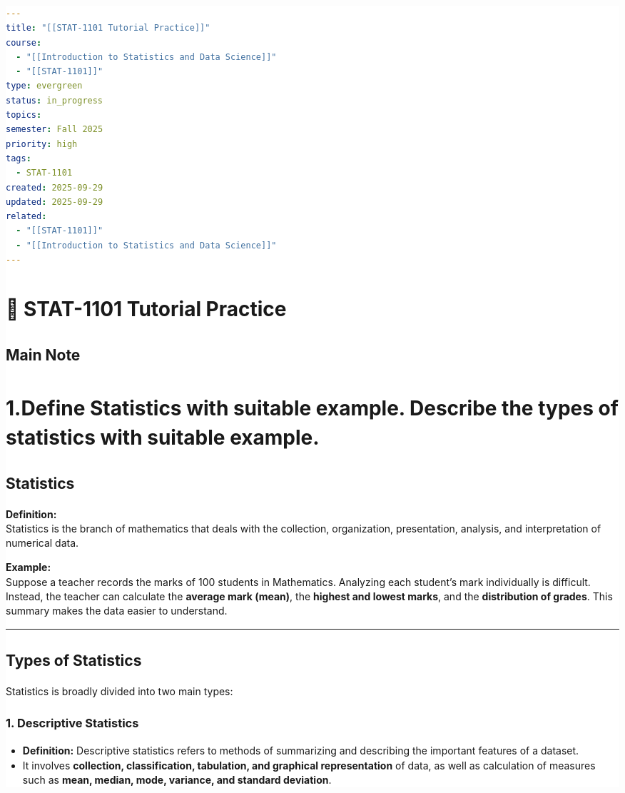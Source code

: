 ```yaml
---
title: "[[STAT-1101 Tutorial Practice]]"
course:
  - "[[Introduction to Statistics and Data Science]]"
  - "[[STAT-1101]]"
type: evergreen
status: in_progress
topics:
semester: Fall 2025
priority: high
tags:
  - STAT-1101
created: 2025-09-29
updated: 2025-09-29
related:
  - "[[STAT-1101]]"
  - "[[Introduction to Statistics and Data Science]]"
---
```


# 🌱 STAT-1101 Tutorial Practice

## Main Note
# 1.Define Statistics with suitable example. Describe the types of statistics with suitable example.
## Statistics

**Definition:**  
Statistics is the branch of mathematics that deals with the collection, organization, presentation, analysis, and interpretation of numerical data.

**Example:**  
Suppose a teacher records the marks of 100 students in Mathematics. Analyzing each student’s mark individually is difficult. Instead, the teacher can calculate the **average mark (mean)**, the **highest and lowest marks**, and the **distribution of grades**. This summary makes the data easier to understand.

---

## Types of Statistics

Statistics is broadly divided into two main types:

### 1\. Descriptive Statistics

- **Definition:** Descriptive statistics refers to methods of summarizing and describing the important features of a dataset.
- It involves **collection, classification, tabulation, and graphical representation** of data, as well as calculation of measures such as **mean, median, mode, variance, and standard deviation**.
